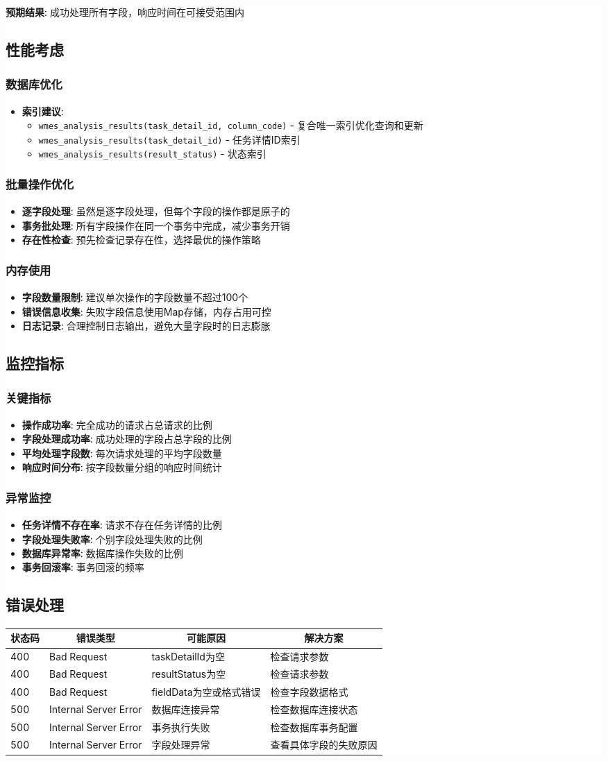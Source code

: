 ```bash
```

**预期结果**: 成功处理所有字段，响应时间在可接受范围内

## 性能考虑

### 数据库优化
- **索引建议**: 
  - `wmes_analysis_results(task_detail_id, column_code)` - 复合唯一索引优化查询和更新
  - `wmes_analysis_results(task_detail_id)` - 任务详情ID索引
  - `wmes_analysis_results(result_status)` - 状态索引

### 批量操作优化
- **逐字段处理**: 虽然是逐字段处理，但每个字段的操作都是原子的
- **事务批处理**: 所有字段操作在同一个事务中完成，减少事务开销
- **存在性检查**: 预先检查记录存在性，选择最优的操作策略

### 内存使用
- **字段数量限制**: 建议单次操作的字段数量不超过100个
- **错误信息收集**: 失败字段信息使用Map存储，内存占用可控
- **日志记录**: 合理控制日志输出，避免大量字段时的日志膨胀

## 监控指标

### 关键指标
- **操作成功率**: 完全成功的请求占总请求的比例
- **字段处理成功率**: 成功处理的字段占总字段的比例
- **平均处理字段数**: 每次请求处理的平均字段数量
- **响应时间分布**: 按字段数量分组的响应时间统计

### 异常监控
- **任务详情不存在率**: 请求不存在任务详情的比例
- **字段处理失败率**: 个别字段处理失败的比例
- **数据库异常率**: 数据库操作失败的比例
- **事务回滚率**: 事务回滚的频率

## 错误处理

| 状态码 | 错误类型 | 可能原因 | 解决方案 |
|--------|----------|----------|----------|
| 400 | Bad Request | taskDetailId为空 | 检查请求参数 |
| 400 | Bad Request | resultStatus为空 | 检查请求参数 |
| 400 | Bad Request | fieldData为空或格式错误 | 检查字段数据格式 |
| 500 | Internal Server Error | 数据库连接异常 | 检查数据库连接状态 |
| 500 | Internal Server Error | 事务执行失败 | 检查数据库事务配置 |
| 500 | Internal Server Error | 字段处理异常 | 查看具体字段的失败原因 |
